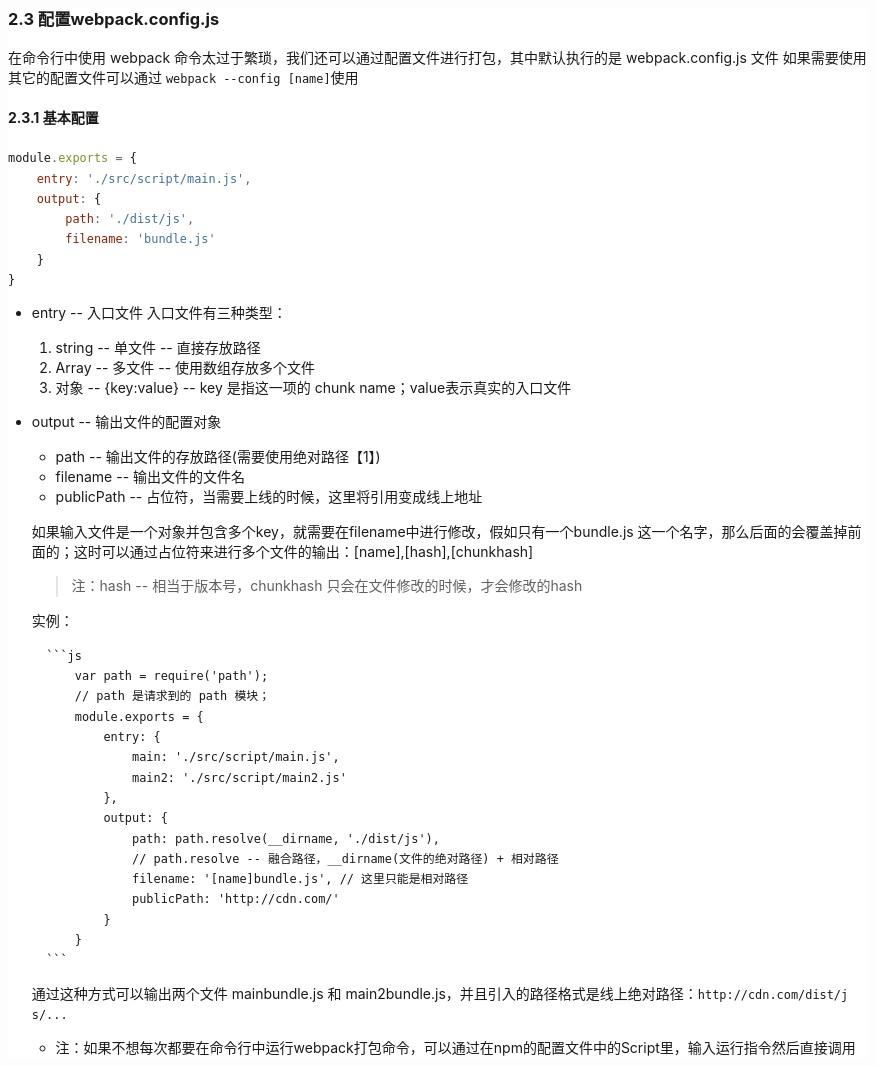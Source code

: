 ### 2.3 配置webpack.config.js

在命令行中使用 webpack 命令太过于繁琐，我们还可以通过配置文件进行打包，其中默认执行的是 webpack.config.js 文件 如果需要使用其它的配置文件可以通过 `webpack --config [name]`使用

#### 2.3.1 基本配置

```js
module.exports = {
    entry: './src/script/main.js',
    output: {
        path: './dist/js',
        filename: 'bundle.js'
    }
}
```

- entry -- 入口文件
    入口文件有三种类型：
    1. string -- 单文件 -- 直接存放路径
    2. Array -- 多文件 -- 使用数组存放多个文件
    3. 对象 -- {key:value} -- key 是指这一项的 chunk name；value表示真实的入口文件

- output -- 输出文件的配置对象

    - path -- 输出文件的存放路径(需要使用绝对路径【1】)
    - filename -- 输出文件的文件名
    - publicPath -- 占位符，当需要上线的时候，这里将引用变成线上地址

    如果输入文件是一个对象并包含多个key，就需要在filename中进行修改，假如只有一个bundle.js 这一个名字，那么后面的会覆盖掉前面的；这时可以通过占位符来进行多个文件的输出：[name],[hash],[chunkhash]

    >注：hash -- 相当于版本号，chunkhash 只会在文件修改的时候，才会修改的hash

    实例：

        ```js
            var path = require('path');
            // path 是请求到的 path 模块；
            module.exports = {
                entry: {
                    main: './src/script/main.js',
                    main2: './src/script/main2.js'
                },
                output: {
                    path: path.resolve(__dirname, './dist/js'),
                    // path.resolve -- 融合路径，__dirname(文件的绝对路径) + 相对路径
                    filename: '[name]bundle.js', // 这里只能是相对路径
                    publicPath: 'http://cdn.com/'
                }
            }
        ```

    通过这种方式可以输出两个文件 mainbundle.js 和 main2bundle.js，并且引入的路径格式是线上绝对路径：`http://cdn.com/dist/js/...`

    - 注：如果不想每次都要在命令行中运行webpack打包命令，可以通过在npm的配置文件中的Script里，输入运行指令然后直接调用
